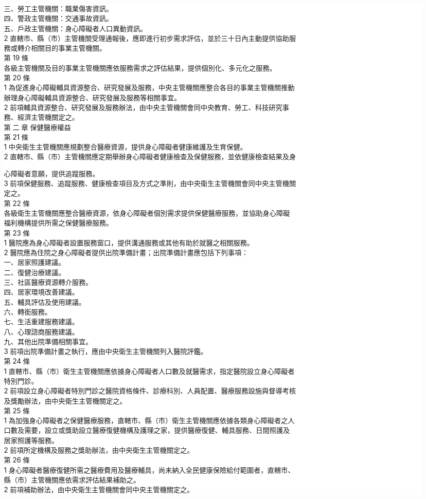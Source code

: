 三、勞工主管機關：職業傷害資訊。  
四、警政主管機關：交通事故資訊。  
五、戶政主管機關：身心障礙者人口異動資訊。  
2 直轄市、縣（市）主管機關受理通報後，應即進行初步需求評估，並於三十日內主動提供協助服  
務或轉介相關目的事業主管機關。  
第 19 條  
各級主管機關及目的事業主管機關應依服務需求之評估結果，提供個別化、多元化之服務。  
第 20 條  
1 為促進身心障礙輔具資源整合、研究發展及服務，中央主管機關應整合各目的事業主管機關推動  
辦理身心障礙輔具資源整合、研究發展及服務等相關事宜。  
2 前項輔具資源整合、研究發展及服務辦法，由中央主管機關會同中央教育、勞工、科技研究事  
務、經濟主管機關定之。  
第 二 章 保健醫療權益  
第 21 條  
1 中央衛生主管機關應規劃整合醫療資源，提供身心障礙者健康維護及生育保健。  
2 直轄市、縣（市）主管機關應定期舉辦身心障礙者健康檢查及保健服務，並依健康檢查結果及身  


心障礙者意願，提供追蹤服務。  
3 前項保健服務、追蹤服務、健康檢查項目及方式之準則，由中央衛生主管機關會同中央主管機關  
定之。  
第 22 條  
各級衛生主管機關應整合醫療資源，依身心障礙者個別需求提供保健醫療服務，並協助身心障礙  
福利機構提供所需之保健醫療服務。  
第 23 條  
1 醫院應為身心障礙者設置服務窗口，提供溝通服務或其他有助於就醫之相關服務。  
2 醫院應為住院之身心障礙者提供出院準備計畫；出院準備計畫應包括下列事項：  
一、居家照護建議。  
二、復健治療建議。  
三、社區醫療資源轉介服務。  
四、居家環境改善建議。  
五、輔具評估及使用建議。  
六、轉銜服務。  
七、生活重建服務建議。  
八、心理諮商服務建議。  
九、其他出院準備相關事宜。  
3 前項出院準備計畫之執行，應由中央衛生主管機關列入醫院評鑑。  
第 24 條  
1 直轄市、縣（市）衛生主管機關應依據身心障礙者人口數及就醫需求，指定醫院設立身心障礙者  
特別門診。  
2 前項設立身心障礙者特別門診之醫院資格條件、診療科別、人員配置、醫療服務設施與督導考核  
及獎勵辦法，由中央衛生主管機關定之。  
第 25 條  
1 為加強身心障礙者之保健醫療服務，直轄市、縣（市）衛生主管機關應依據各類身心障礙者之人  
口數及需要，設立或獎助設立醫療復健機構及護理之家，提供醫療復健、輔具服務、日間照護及  
居家照護等服務。  
2 前項所定機構及服務之獎助辦法，由中央衛生主管機關定之。  
第 26 條  
1 身心障礙者醫療復健所需之醫療費用及醫療輔具，尚未納入全民健康保險給付範圍者，直轄市、  
縣（市）主管機關應依需求評估結果補助之。  
2 前項補助辦法，由中央衛生主管機關會同中央主管機關定之。  
